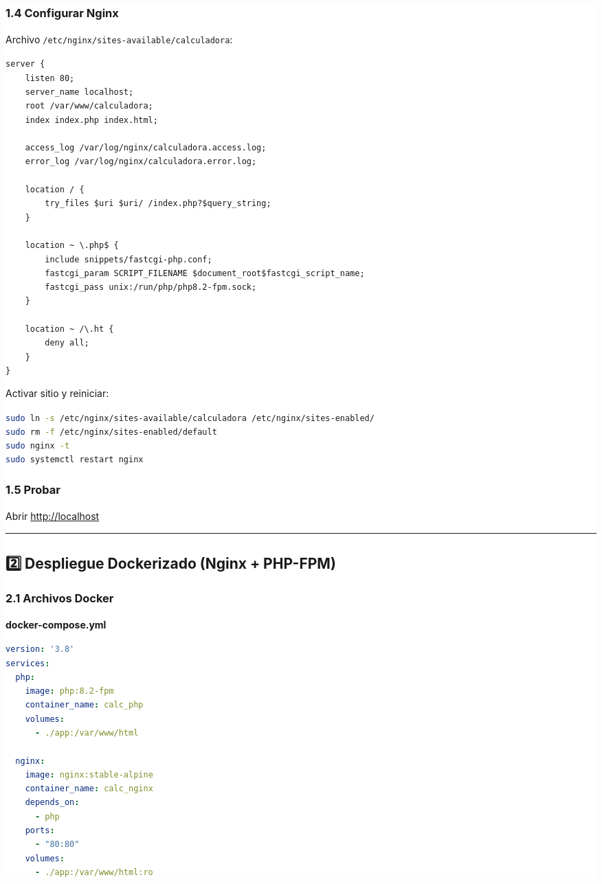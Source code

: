 ### 1.4 Configurar Nginx
Archivo `/etc/nginx/sites-available/calculadora`:
```nginx
server {
    listen 80;
    server_name localhost;
    root /var/www/calculadora;
    index index.php index.html;

    access_log /var/log/nginx/calculadora.access.log;
    error_log /var/log/nginx/calculadora.error.log;

    location / {
        try_files $uri $uri/ /index.php?$query_string;
    }

    location ~ \.php$ {
        include snippets/fastcgi-php.conf;
        fastcgi_param SCRIPT_FILENAME $document_root$fastcgi_script_name;
        fastcgi_pass unix:/run/php/php8.2-fpm.sock;
    }

    location ~ /\.ht {
        deny all;
    }
}
```

Activar sitio y reiniciar:
```bash
sudo ln -s /etc/nginx/sites-available/calculadora /etc/nginx/sites-enabled/
sudo rm -f /etc/nginx/sites-enabled/default
sudo nginx -t
sudo systemctl restart nginx
```

### 1.5 Probar
Abrir [http://localhost](http://localhost)

---

## 2️⃣ Despliegue Dockerizado (Nginx + PHP-FPM)

### 2.1 Archivos Docker

**docker-compose.yml**
```yaml
version: '3.8'
services:
  php:
    image: php:8.2-fpm
    container_name: calc_php
    volumes:
      - ./app:/var/www/html

  nginx:
    image: nginx:stable-alpine
    container_name: calc_nginx
    depends_on:
      - php
    ports:
      - "80:80"
    volumes:
      - ./app:/var/www/html:ro
```